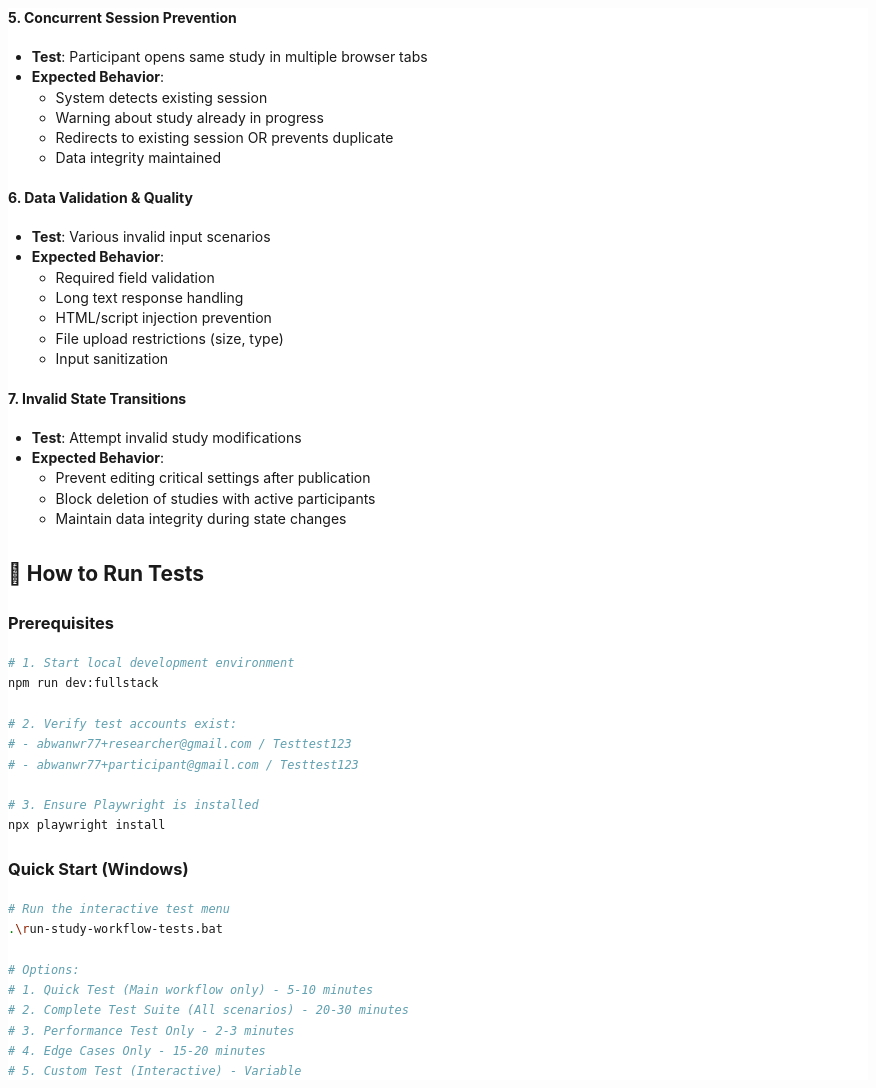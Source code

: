 #### **5. Concurrent Session Prevention**
- **Test**: Participant opens same study in multiple browser tabs
- **Expected Behavior**:
  - System detects existing session
  - Warning about study already in progress
  - Redirects to existing session OR prevents duplicate
  - Data integrity maintained

#### **6. Data Validation & Quality**
- **Test**: Various invalid input scenarios
- **Expected Behavior**:
  - Required field validation
  - Long text response handling
  - HTML/script injection prevention
  - File upload restrictions (size, type)
  - Input sanitization

#### **7. Invalid State Transitions**
- **Test**: Attempt invalid study modifications
- **Expected Behavior**:
  - Prevent editing critical settings after publication
  - Block deletion of studies with active participants
  - Maintain data integrity during state changes

## 🚀 How to Run Tests

### **Prerequisites**
```bash
# 1. Start local development environment
npm run dev:fullstack

# 2. Verify test accounts exist:
# - abwanwr77+researcher@gmail.com / Testtest123
# - abwanwr77+participant@gmail.com / Testtest123

# 3. Ensure Playwright is installed
npx playwright install
```

### **Quick Start (Windows)**
```bash
# Run the interactive test menu
.\run-study-workflow-tests.bat

# Options:
# 1. Quick Test (Main workflow only) - 5-10 minutes
# 2. Complete Test Suite (All scenarios) - 20-30 minutes  
# 3. Performance Test Only - 2-3 minutes
# 4. Edge Cases Only - 15-20 minutes
# 5. Custom Test (Interactive) - Variable
```

